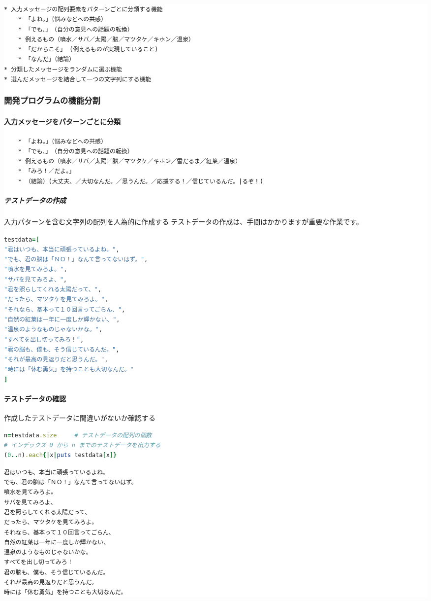 	* 入力メッセージの配列要素をパターンごとに分類する機能
		* 「よね。」（悩みなどへの共感）
		* 「でも、」　（自分の意見への話題の転換）
		* 例えるもの（噴水／サバ／太陽／脳／マツタケ／キホン／温泉）
		* 「だからこそ」 (例えるものが実現していること)
		* 「なんだ」（結論）
	* 分類したメッセージをランダムに選ぶ機能
	* 選んだメッセージを結合して一つの文字列にする機能

### 開発プログラムの機能分割

#### 入力メッセージをパターンごとに分類

		* 「よね。」（悩みなどへの共感）
		* 「でも、」　（自分の意見への話題の転換）
		* 例えるもの（噴水／サバ／太陽／脳／マツタケ／キホン／雪だるま／紅葉／温泉）
		* 「みろ！／だよ。」
		* （結論）(大丈夫、／大切なんだ。／思うんだ。／応援する！／信じているんだ。|るぞ！)

##### テストデータの作成

入力パターンを含む文字列の配列を人為的に作成する
テストデータの作成は、手間はかかりますが重要な作業です。

```ruby
testdata=[
"君はいつも、本当に頑張っているよね。", 
"でも、君の脳は「ＮＯ！」なんて言ってないはず。",
"噴水を見てみろよ。",
"サバを見てみろよ、",
"君を照らしてくれる太陽だって、",
"だったら、マツタケを見てみろよ。",
"それなら、基本って１０回言ってごらん、",
"自然の紅葉は一年に一度しか輝かない、",
"温泉のようなものじゃないかな。",
"すべてを出し切ってみろ！", 
"君の脳も、僕も、そう信じているんだ。",
"それが最高の見返りだと思うんだ。",
"時には「休む勇気」を持つことも大切なんだ。"
]
```

#### テストデータの確認

作成したテストデータに間違いがないか確認する

```ruby
n=testdata.size		# テストデータの配列の個数
# インデックス 0 から n までのテストデータを出力する
(0..n).each{|x|puts testdata[x]}
```

```
君はいつも、本当に頑張っているよね。
でも、君の脳は「ＮＯ！」なんて言ってないはず。
噴水を見てみろよ。
サバを見てみろよ、
君を照らしてくれる太陽だって、
だったら、マツタケを見てみろよ。
それなら、基本って１０回言ってごらん、
自然の紅葉は一年に一度しか輝かない、
温泉のようなものじゃないかな。
すべてを出し切ってみろ！
君の脳も、僕も、そう信じているんだ。
それが最高の見返りだと思うんだ。
時には「休む勇気」を持つことも大切なんだ。
```
